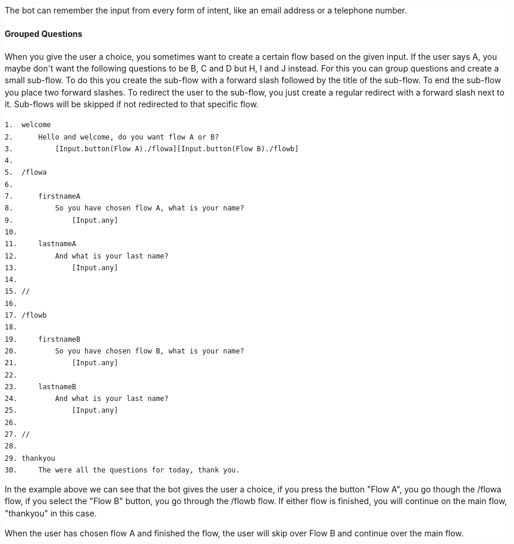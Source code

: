 

The bot can remember the input from every form of intent, like an email address or a telephone number.





#### Grouped Questions

When you give the user a choice, you sometimes want to create a certain flow based on the given input. If the user says A, you maybe don't want the following questions to be B, C and D but H, I and J instead. For this you can group questions and create a small sub-flow. To do this you create the sub-flow with a forward slash followed by the title of the sub-flow. To end the sub-flow you place two forward slashes. To redirect the user to the sub-flow, you just create a regular redirect with a forward slash next to it. Sub-flows will be skipped if not redirected to that specific flow.



```
1.	welcome
2.		Hello and welcome, do you want flow A or B?
3.			[Input.button(Flow A)./flowa][Input.button(Flow B)./flowb]
4.
5.	/flowa
6.
7.		firstnameA
8.			So you have chosen flow A, what is your name?
9.				[Input.any]
10.
11.		lastnameA
12.			And what is your last name?
13.				[Input.any]
14.
15.	//
16.
17.	/flowb
18.
19.		firstnameB
20.			So you have chosen flow B, what is your name?
21.				[Input.any]
22.
23.		lastnameB
24.			And what is your last name?
25.				[Input.any]
26.
27.	//
28.
29.	thankyou
30.		The were all the questions for today, thank you.
```



In the example above we can see that the bot gives the user a choice, if you press the button "Flow A", you go though the /flowa flow, if you select the "Flow B" button, you go through the /flowb flow. If either flow is finished, you will continue on the main flow,  "thankyou" in this case.

When the user has chosen flow A and finished the flow, the user will skip over Flow B and continue over the main flow.
